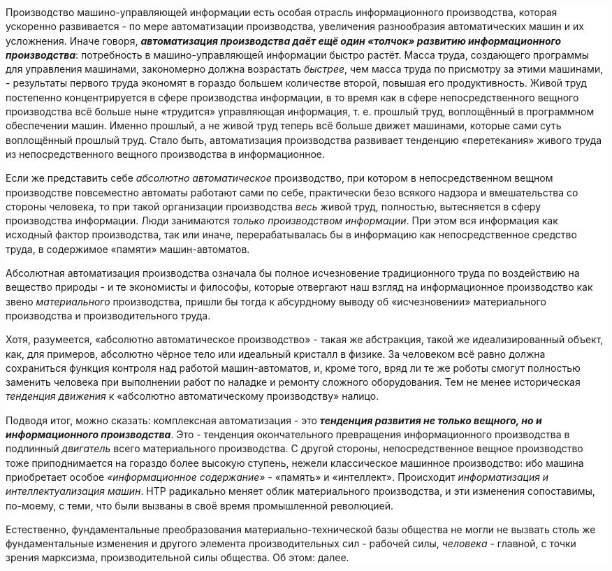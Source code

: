 Производство машино-управляющей информации есть особая отрасль информационного производства, которая ускоренно развивается - по мере автоматизации производства, увеличения разнообразия автоматических машин и их усложнения. Иначе говоря, ***автоматизация производства даёт ещё один «толчок» развитию информационного производства***: потребность в машино-управляющей информации быстро растёт. Масса труда, создающего программы для управления машинами, закономерно должна возрастать *быстрее*, чем масса труда по присмотру за этими машинами, - результаты первого труда экономят в гораздо большем количестве второй, повышая его продуктивность. Живой труд постепенно концентрируется в сфере производства информации, в то время как в сфере непосредственного вещного производства всё больше ныне «трудится» управляющая информация, т. е. прошлый труд, воплощённый в программном обеспечении машин. Именно прошлый, а не живой труд теперь всё больше движет машинами, которые сами суть воплощённый прошлый труд. Стало быть, автоматизация производства развивает тенденцию «перетекания» живого труда из непосредственного вещного производства в информационное.

Если же представить себе *абсолютно автоматическое* производство, при котором в непосредственном вещном производстве повсеместно автоматы работают сами по себе, практически безо всякого надзора и вмешательства со стороны человека, то при такой организации производства *весь* живой труд, полностью, вытесняется в сферу производства информации. Люди занимаются *только производством информации*. При этом вся информация как исходный фактор производства, так или иначе, перерабатывалась бы в информацию как непосредственное средство труда, в содержимое «памяти» машин-автоматов.

Абсолютная автоматизация производства означала бы полное исчезновение традиционного труда по воздействию на вещество природы - и те экономисты и философы, которые отвергают наш взгляд на информационное производство как звено *материального* производства, пришли бы тогда к абсурдному выводу об «исчезновении» материального производства и производительного труда.

Хотя, разумеется, «абсолютно автоматическое производство» - такая же абстракция, такой же идеализированный объект, как, для примеров, абсолютно чёрное тело или идеальный кристалл в физике. За человеком всё равно должна сохраниться функция контроля над работой машин-автоматов, и, кроме того, вряд ли те же роботы смогут полностью заменить человека при выполнении работ по наладке и ремонту сложного оборудования. Тем не менее историческая *тенденция* *движения* к «абсолютно автоматическому производству» налицо.

Подводя итог, можно сказать: комплексная автоматизация - это ***тенденция развития не только вещного, но и информационного производства***. Это - тенденция окончательного превращения информационного производства в подлинный *двигатель* всего материального производства. С другой стороны, непосредственное вещное производство тоже приподнимается на гораздо более высокую ступень, нежели классическое машинное производство: ибо машина приобретает особое *«информационное содержание»* - «память» и «интеллект». Происходит *информатизация и интеллектуализация* *машин*. НТР радикально меняет облик материального производства, и эти изменения сопоставимы, по-моему, с теми, что были вызваны в своё время промышленной революцией.

Естественно, фундаментальные преобразования материально-технической базы общества не могли не вызвать столь же фундаментальные изменения и другого элемента производительных сил - рабочей силы, *человека* - главной, с точки зрения марксизма, производительной силы общества. Об этом: далее.